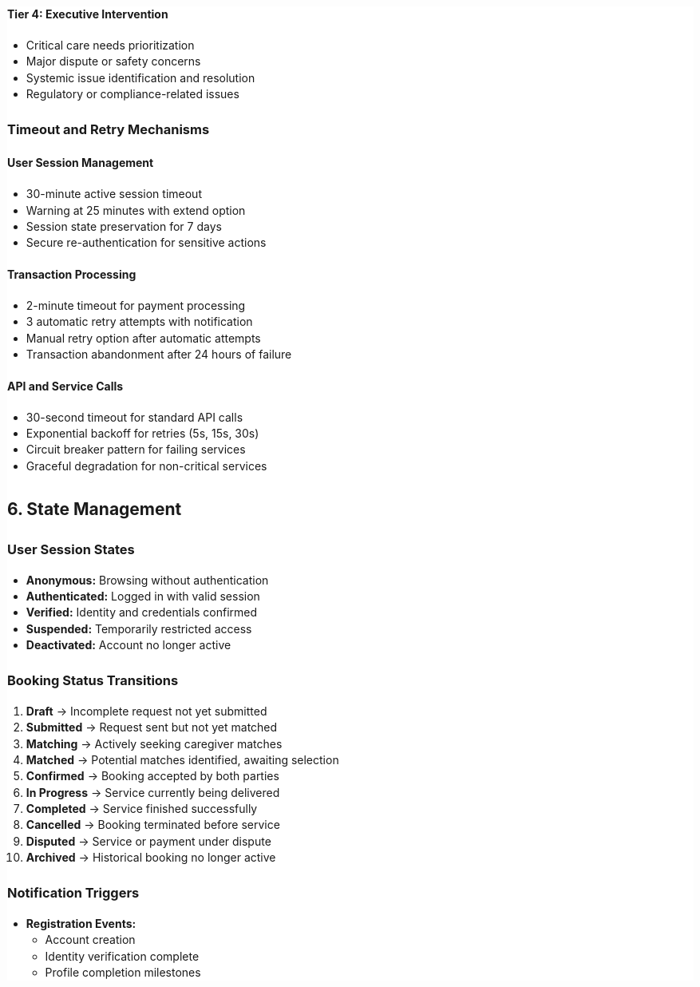 #### Tier 4: Executive Intervention
- Critical care needs prioritization
- Major dispute or safety concerns
- Systemic issue identification and resolution
- Regulatory or compliance-related issues

### Timeout and Retry Mechanisms

#### User Session Management
- 30-minute active session timeout
- Warning at 25 minutes with extend option
- Session state preservation for 7 days
- Secure re-authentication for sensitive actions

#### Transaction Processing
- 2-minute timeout for payment processing
- 3 automatic retry attempts with notification
- Manual retry option after automatic attempts
- Transaction abandonment after 24 hours of failure

#### API and Service Calls
- 30-second timeout for standard API calls
- Exponential backoff for retries (5s, 15s, 30s)
- Circuit breaker pattern for failing services
- Graceful degradation for non-critical services

## 6. State Management

### User Session States
- **Anonymous:** Browsing without authentication
- **Authenticated:** Logged in with valid session
- **Verified:** Identity and credentials confirmed
- **Suspended:** Temporarily restricted access
- **Deactivated:** Account no longer active

### Booking Status Transitions
1. **Draft** → Incomplete request not yet submitted
2. **Submitted** → Request sent but not yet matched
3. **Matching** → Actively seeking caregiver matches
4. **Matched** → Potential matches identified, awaiting selection
5. **Confirmed** → Booking accepted by both parties
6. **In Progress** → Service currently being delivered
7. **Completed** → Service finished successfully
8. **Cancelled** → Booking terminated before service
9. **Disputed** → Service or payment under dispute
10. **Archived** → Historical booking no longer active

### Notification Triggers
- **Registration Events:**
  - Account creation
  - Identity verification complete
  - Profile completion milestones
